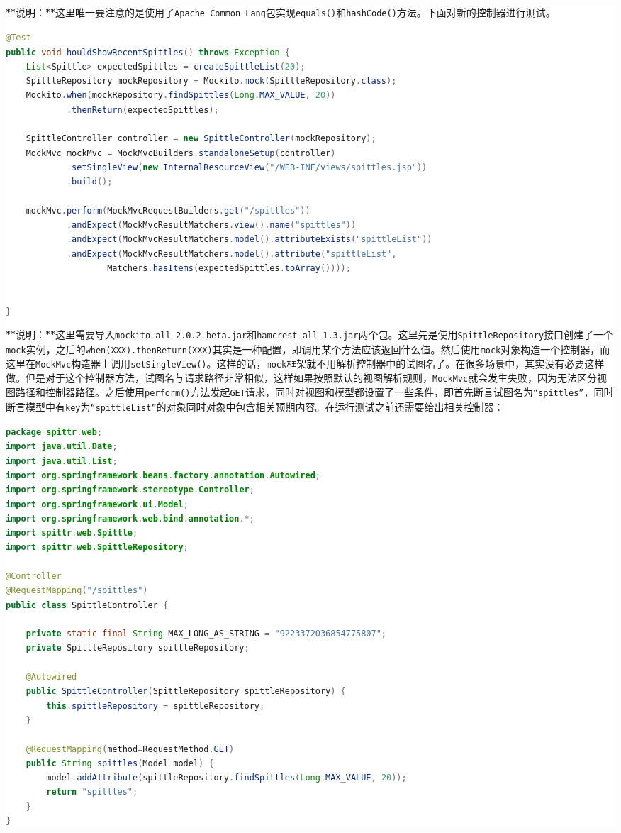 **说明：**这里唯一要注意的是使用了`Apache Common Lang`包实现`equals()`和`hashCode()`方法。下面对新的控制器进行测试。

```java
@Test
public void houldShowRecentSpittles() throws Exception {
    List<Spittle> expectedSpittles = createSpittleList(20);
    SpittleRepository mockRepository = Mockito.mock(SpittleRepository.class);
    Mockito.when(mockRepository.findSpittles(Long.MAX_VALUE, 20))
            .thenReturn(expectedSpittles);

    SpittleController controller = new SpittleController(mockRepository);
    MockMvc mockMvc = MockMvcBuilders.standaloneSetup(controller)
            .setSingleView(new InternalResourceView("/WEB-INF/views/spittles.jsp"))
            .build();

    mockMvc.perform(MockMvcRequestBuilders.get("/spittles"))
            .andExpect(MockMvcResultMatchers.view().name("spittles"))
            .andExpect(MockMvcResultMatchers.model().attributeExists("spittleList"))
            .andExpect(MockMvcResultMatchers.model().attribute("spittleList",
                    Matchers.hasItems(expectedSpittles.toArray())));


}
```

**说明：**这里需要导入`mockito-all-2.0.2-beta.jar`和`hamcrest-all-1.3.jar`两个包。这里先是使用`SpittleRepository`接口创建了一个`mock`实例，之后的`when(XXX).thenReturn(XXX)`其实是一种配置，即调用某个方法应该返回什么值。然后使用`mock`对象构造一个控制器，而这里在`MockMvc`构造器上调用`setSingleView()`。这样的话，`mock`框架就不用解析控制器中的试图名了。在很多场景中，其实没有必要这样做。但是对于这个控制器方法，试图名与请求路径非常相似，这样如果按照默认的视图解析规则，`MockMvc`就会发生失败，因为无法区分视图路径和控制器路径。之后使用`perform()`方法发起`GET`请求，同时对视图和模型都设置了一些条件，即首先断言试图名为`“spittles”`，同时断言模型中有`key`为`“spittleList”`的对象同时对象中包含相关预期内容。在运行测试之前还需要给出相关控制器：

```java
package spittr.web;
import java.util.Date;
import java.util.List;
import org.springframework.beans.factory.annotation.Autowired;
import org.springframework.stereotype.Controller;
import org.springframework.ui.Model;
import org.springframework.web.bind.annotation.*;
import spittr.web.Spittle;
import spittr.web.SpittleRepository;

@Controller
@RequestMapping("/spittles")
public class SpittleController {

    private static final String MAX_LONG_AS_STRING = "9223372036854775807";
    private SpittleRepository spittleRepository;

    @Autowired
    public SpittleController(SpittleRepository spittleRepository) {
        this.spittleRepository = spittleRepository;
    }

    @RequestMapping(method=RequestMethod.GET)
    public String spittles(Model model) {
        model.addAttribute(spittleRepository.findSpittles(Long.MAX_VALUE, 20));
        return "spittles";
    }
}
```
